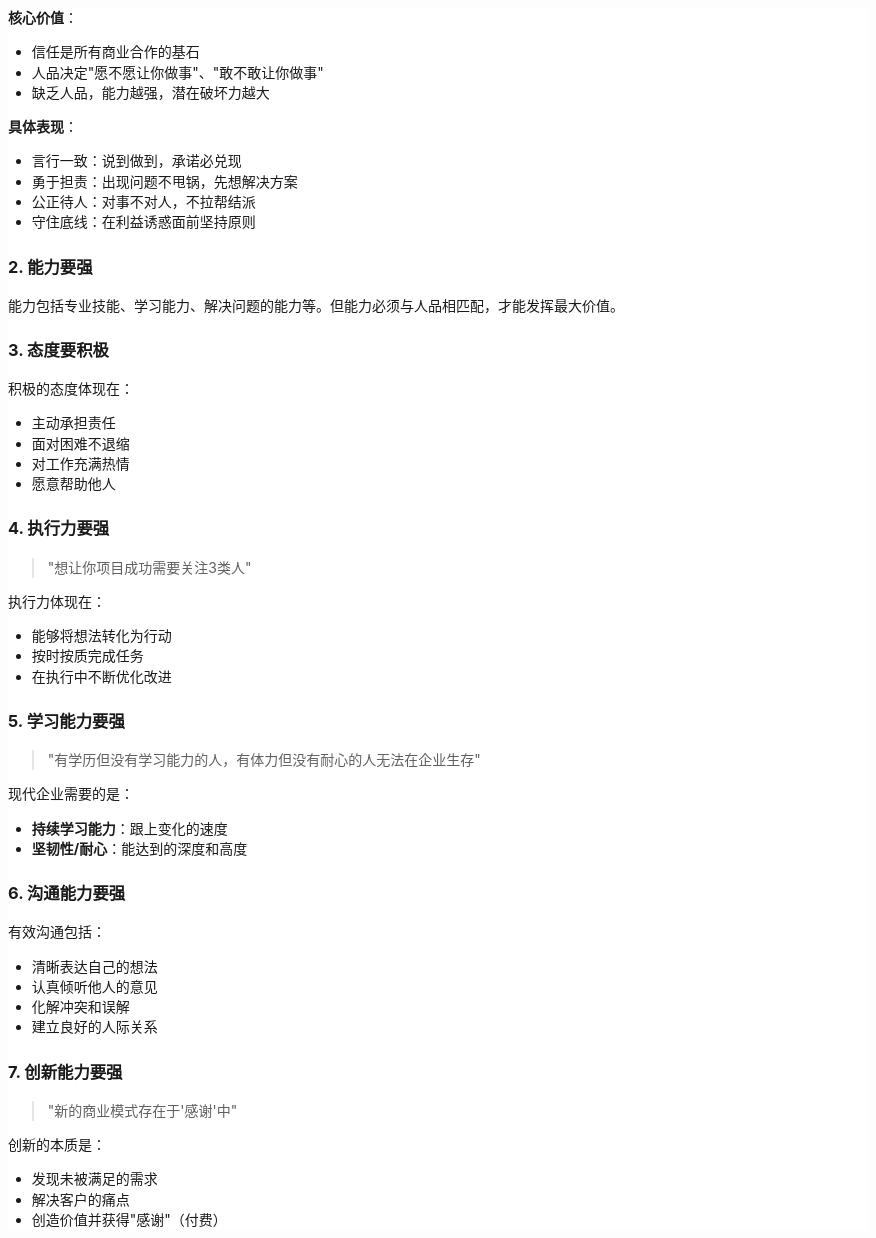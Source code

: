 **核心价值**：
- 信任是所有商业合作的基石
- 人品决定"愿不愿让你做事"、"敢不敢让你做事"
- 缺乏人品，能力越强，潜在破坏力越大

**具体表现**：
- 言行一致：说到做到，承诺必兑现
- 勇于担责：出现问题不甩锅，先想解决方案
- 公正待人：对事不对人，不拉帮结派
- 守住底线：在利益诱惑面前坚持原则

### 2. 能力要强

能力包括专业技能、学习能力、解决问题的能力等。但能力必须与人品相匹配，才能发挥最大价值。

### 3. 态度要积极

积极的态度体现在：
- 主动承担责任
- 面对困难不退缩
- 对工作充满热情
- 愿意帮助他人

### 4. 执行力要强

> "想让你项目成功需要关注3类人"

执行力体现在：
- 能够将想法转化为行动
- 按时按质完成任务
- 在执行中不断优化改进

### 5. 学习能力要强

> "有学历但没有学习能力的人，有体力但没有耐心的人无法在企业生存"

现代企业需要的是：
- **持续学习能力**：跟上变化的速度
- **坚韧性/耐心**：能达到的深度和高度

### 6. 沟通能力要强

有效沟通包括：
- 清晰表达自己的想法
- 认真倾听他人的意见
- 化解冲突和误解
- 建立良好的人际关系

### 7. 创新能力要强

> "新的商业模式存在于'感谢'中"

创新的本质是：
- 发现未被满足的需求
- 解决客户的痛点
- 创造价值并获得"感谢"（付费）
